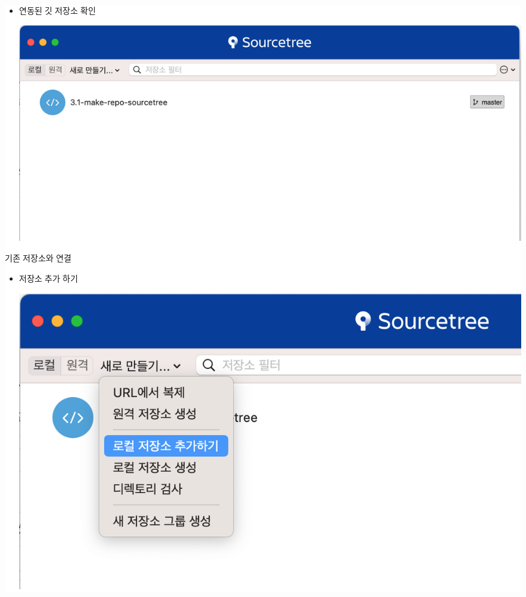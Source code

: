 - 연동된 깃 저장소 확인

  ![Untitled](/assets/img/SummaryGit/git03/3.png)


기존 저장소와 연결

- 저장소 추가 하기

  ![Untitled](/assets/img/SummaryGit/git03/4.png)
